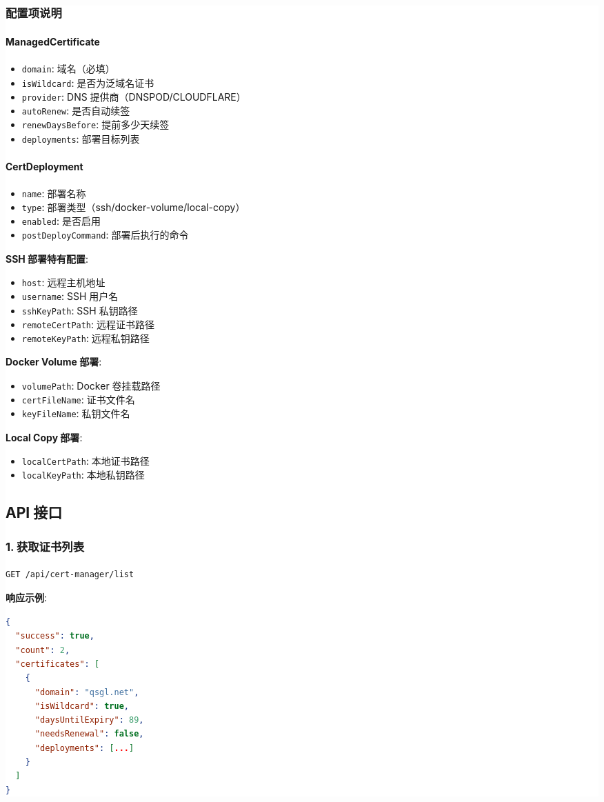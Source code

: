 ### 配置项说明

#### ManagedCertificate
- `domain`: 域名（必填）
- `isWildcard`: 是否为泛域名证书
- `provider`: DNS 提供商（DNSPOD/CLOUDFLARE）
- `autoRenew`: 是否自动续签
- `renewDaysBefore`: 提前多少天续签
- `deployments`: 部署目标列表

#### CertDeployment
- `name`: 部署名称
- `type`: 部署类型（ssh/docker-volume/local-copy）
- `enabled`: 是否启用
- `postDeployCommand`: 部署后执行的命令

**SSH 部署特有配置**:
- `host`: 远程主机地址
- `username`: SSH 用户名
- `sshKeyPath`: SSH 私钥路径
- `remoteCertPath`: 远程证书路径
- `remoteKeyPath`: 远程私钥路径

**Docker Volume 部署**:
- `volumePath`: Docker 卷挂载路径
- `certFileName`: 证书文件名
- `keyFileName`: 私钥文件名

**Local Copy 部署**:
- `localCertPath`: 本地证书路径
- `localKeyPath`: 本地私钥路径

## API 接口

### 1. 获取证书列表
```bash
GET /api/cert-manager/list
```

**响应示例**:
```json
{
  "success": true,
  "count": 2,
  "certificates": [
    {
      "domain": "qsgl.net",
      "isWildcard": true,
      "daysUntilExpiry": 89,
      "needsRenewal": false,
      "deployments": [...]
    }
  ]
}
```
